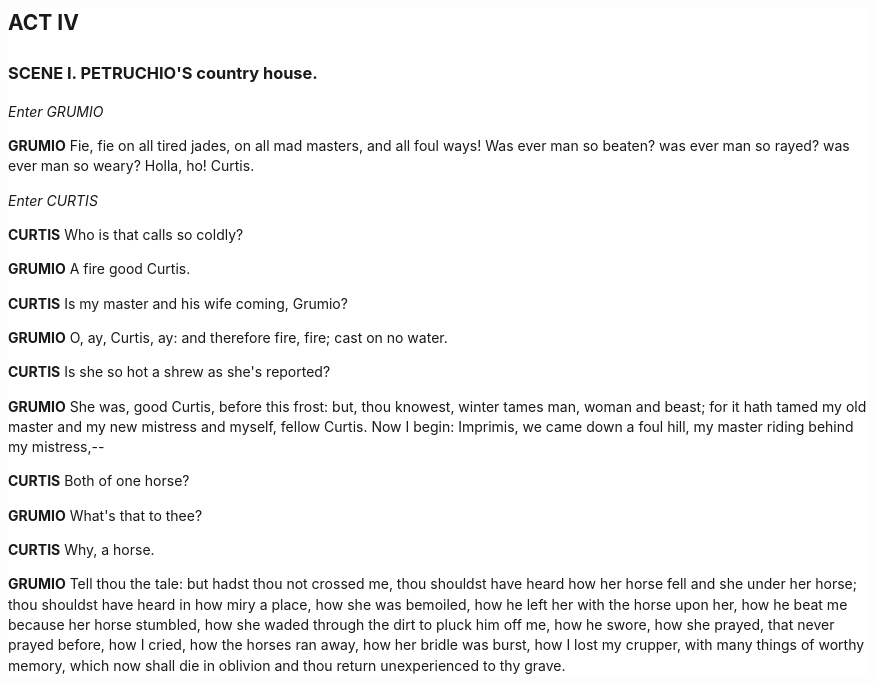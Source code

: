 ## ACT IV

### SCENE I. PETRUCHIO'S country house.

*Enter GRUMIO*

**GRUMIO**
Fie, fie on all tired jades, on all mad masters, and
all foul ways! Was ever man so beaten? was ever
man so rayed? was ever man so weary? Holla, ho! Curtis.

*Enter CURTIS*

**CURTIS**
Who is that calls so coldly?

**GRUMIO**
A fire good Curtis.

**CURTIS**
Is my master and his wife coming, Grumio?

**GRUMIO**
O, ay, Curtis, ay: and therefore fire, fire; cast
on no water.

**CURTIS**
Is she so hot a shrew as she's reported?

**GRUMIO**
She was, good Curtis, before this frost: but, thou
knowest, winter tames man, woman and beast; for it
hath tamed my old master and my new mistress and
myself, fellow Curtis. Now I begin: Imprimis, we came down a
foul hill, my master riding behind my mistress,--

**CURTIS**
Both of one horse?

**GRUMIO**
What's that to thee?

**CURTIS**
Why, a horse.

**GRUMIO**
Tell thou the tale: but hadst thou not crossed me,
thou shouldst have heard how her horse fell and she
under her horse; thou shouldst have heard in how
miry a place, how she was bemoiled, how he left her
with the horse upon her, how he beat me because
her horse stumbled, how she waded through the dirt
to pluck him off me, how he swore, how she prayed,
that never prayed before, how I cried, how the
horses ran away, how her bridle was burst, how I
lost my crupper, with many things of worthy memory,
which now shall die in oblivion and thou return
unexperienced to thy grave.
